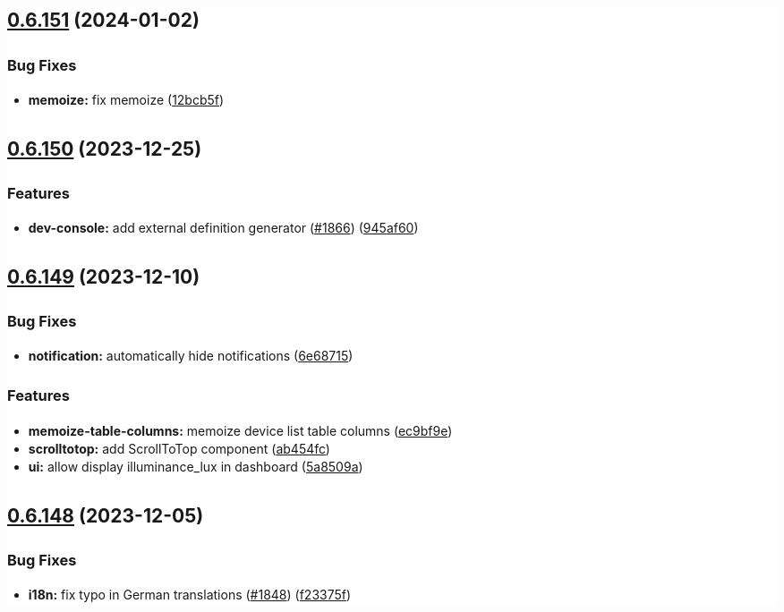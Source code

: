 ## [0.6.151](https://github.com/nghiant/connect-air-frontend//compare/0.6.150...0.6.151) (2024-01-02)


### Bug Fixes

* **memoize:** fix memoize ([12bcb5f](https://github.com/nghiant/connect-air-frontend//commit/12bcb5f573abf50545a507ad0e3ef2464fb36f9d))



## [0.6.150](https://github.com/nghiant/connect-air-frontend//compare/0.6.149...0.6.150) (2023-12-25)


### Features

* **dev-console:** add external definition generator ([#1866](https://github.com/nghiant/connect-air-frontend//issues/1866)) ([945af60](https://github.com/nghiant/connect-air-frontend//commit/945af6097bd6dc8aac0ee6247a637c3e5f7ea451))



## [0.6.149](https://github.com/nghiant/connect-air-frontend//compare/0.6.148...0.6.149) (2023-12-10)


### Bug Fixes

* **notification:** automatically hide notifications ([6e68715](https://github.com/nghiant/connect-air-frontend//commit/6e68715c482c4281f188e08303d243fcc86db214))


### Features

* **memoize-table-columns:** memoize device list table columns ([ec9bf9e](https://github.com/nghiant/connect-air-frontend//commit/ec9bf9e41d97a73b374978a598aff9ea6430e13e))
* **scrolltotop:** add ScrollToTop component ([ab454fc](https://github.com/nghiant/connect-air-frontend//commit/ab454fc957c9391e39e979e60aa723d344be5486))
* **ui:** allow display illuminance_lux in dashboard ([5a8509a](https://github.com/nghiant/connect-air-frontend//commit/5a8509a86cde169f4071f74d35cfad447ffac99d))



## [0.6.148](https://github.com/nghiant/connect-air-frontend//compare/0.6.147...0.6.148) (2023-12-05)


### Bug Fixes

* **i18n:** fix typo in German translations ([#1848](https://github.com/nghiant/connect-air-frontend//issues/1848)) ([f23375f](https://github.com/nghiant/connect-air-frontend//commit/f23375fee8c0527bef17d804de4359c7490b6283))
